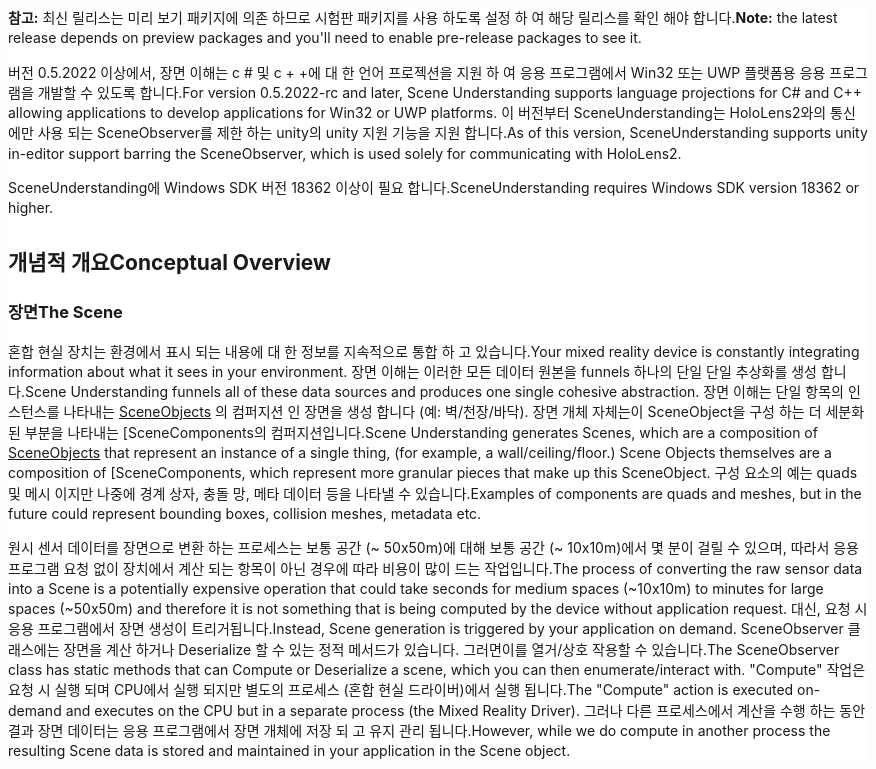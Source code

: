 <span data-ttu-id="a9894-113">**참고:** 최신 릴리스는 미리 보기 패키지에 의존 하므로 시험판 패키지를 사용 하도록 설정 하 여 해당 릴리스를 확인 해야 합니다.</span><span class="sxs-lookup"><span data-stu-id="a9894-113">**Note:** the latest release depends on preview packages and you'll need to enable pre-release packages to see it.</span></span>

<span data-ttu-id="a9894-114">버전 0.5.2022 이상에서, 장면 이해는 c # 및 c + +에 대 한 언어 프로젝션을 지원 하 여 응용 프로그램에서 Win32 또는 UWP 플랫폼용 응용 프로그램을 개발할 수 있도록 합니다.</span><span class="sxs-lookup"><span data-stu-id="a9894-114">For version 0.5.2022-rc and later, Scene Understanding supports language projections for C# and C++ allowing applications to develop applications for Win32 or UWP platforms.</span></span> <span data-ttu-id="a9894-115">이 버전부터 SceneUnderstanding는 HoloLens2와의 통신에만 사용 되는 SceneObserver를 제한 하는 unity의 unity 지원 기능을 지원 합니다.</span><span class="sxs-lookup"><span data-stu-id="a9894-115">As of this version, SceneUnderstanding supports unity in-editor support barring the SceneObserver, which is used solely for communicating with HoloLens2.</span></span> 

<span data-ttu-id="a9894-116">SceneUnderstanding에 Windows SDK 버전 18362 이상이 필요 합니다.</span><span class="sxs-lookup"><span data-stu-id="a9894-116">SceneUnderstanding requires Windows SDK version 18362 or higher.</span></span> 

## <a name="conceptual-overview"></a><span data-ttu-id="a9894-117">개념적 개요</span><span class="sxs-lookup"><span data-stu-id="a9894-117">Conceptual Overview</span></span>

### <a name="the-scene"></a><span data-ttu-id="a9894-118">장면</span><span class="sxs-lookup"><span data-stu-id="a9894-118">The Scene</span></span>

<span data-ttu-id="a9894-119">혼합 현실 장치는 환경에서 표시 되는 내용에 대 한 정보를 지속적으로 통합 하 고 있습니다.</span><span class="sxs-lookup"><span data-stu-id="a9894-119">Your mixed reality device is constantly integrating information about what it sees in your environment.</span></span> <span data-ttu-id="a9894-120">장면 이해는 이러한 모든 데이터 원본을 funnels 하나의 단일 단일 추상화를 생성 합니다.</span><span class="sxs-lookup"><span data-stu-id="a9894-120">Scene Understanding funnels all of these data sources and produces one single cohesive abstraction.</span></span> <span data-ttu-id="a9894-121">장면 이해는 단일 항목의 인스턴스를 나타내는 [SceneObjects](scene-understanding-SDK.md#sceneobjects) 의 컴퍼지션 인 장면을 생성 합니다 (예: 벽/천장/바닥). 장면 개체 자체는이 SceneObject을 구성 하는 더 세분화 된 부분을 나타내는 [SceneComponents의 컴퍼지션입니다.</span><span class="sxs-lookup"><span data-stu-id="a9894-121">Scene Understanding generates Scenes, which are a composition of [SceneObjects](scene-understanding-SDK.md#sceneobjects) that represent an instance of a single thing, (for example, a wall/ceiling/floor.) Scene Objects themselves are a composition of [SceneComponents, which represent more granular pieces that make up this SceneObject.</span></span> <span data-ttu-id="a9894-122">구성 요소의 예는 quads 및 메시 이지만 나중에 경계 상자, 충돌 망, 메타 데이터 등을 나타낼 수 있습니다.</span><span class="sxs-lookup"><span data-stu-id="a9894-122">Examples of components are quads and meshes, but in the future could represent bounding boxes, collision meshes, metadata etc.</span></span>

<span data-ttu-id="a9894-123">원시 센서 데이터를 장면으로 변환 하는 프로세스는 보통 공간 (~ 50x50m)에 대해 보통 공간 (~ 10x10m)에서 몇 분이 걸릴 수 있으며, 따라서 응용 프로그램 요청 없이 장치에서 계산 되는 항목이 아닌 경우에 따라 비용이 많이 드는 작업입니다.</span><span class="sxs-lookup"><span data-stu-id="a9894-123">The process of converting the raw sensor data into a Scene is a potentially expensive operation that could take seconds for medium spaces (~10x10m) to minutes for large spaces (~50x50m) and therefore it is not something that is being computed by the device without application request.</span></span> <span data-ttu-id="a9894-124">대신, 요청 시 응용 프로그램에서 장면 생성이 트리거됩니다.</span><span class="sxs-lookup"><span data-stu-id="a9894-124">Instead, Scene generation is triggered by your application on demand.</span></span> <span data-ttu-id="a9894-125">SceneObserver 클래스에는 장면을 계산 하거나 Deserialize 할 수 있는 정적 메서드가 있습니다. 그러면이를 열거/상호 작용할 수 있습니다.</span><span class="sxs-lookup"><span data-stu-id="a9894-125">The SceneObserver class has static methods that can Compute or Deserialize a scene, which you can then enumerate/interact with.</span></span> <span data-ttu-id="a9894-126">"Compute" 작업은 요청 시 실행 되며 CPU에서 실행 되지만 별도의 프로세스 (혼합 현실 드라이버)에서 실행 됩니다.</span><span class="sxs-lookup"><span data-stu-id="a9894-126">The "Compute" action is executed on-demand and executes on the CPU but in a separate process (the Mixed Reality Driver).</span></span> <span data-ttu-id="a9894-127">그러나 다른 프로세스에서 계산을 수행 하는 동안 결과 장면 데이터는 응용 프로그램에서 장면 개체에 저장 되 고 유지 관리 됩니다.</span><span class="sxs-lookup"><span data-stu-id="a9894-127">However, while we do compute in another process the resulting Scene data is stored and maintained in your application in the Scene object.</span></span> 
